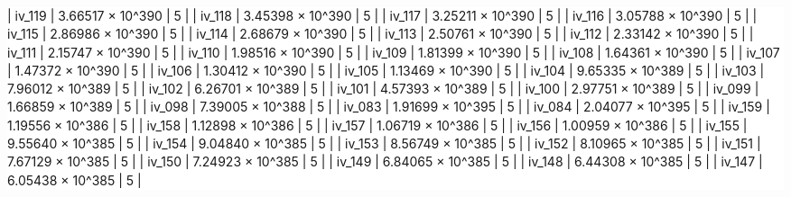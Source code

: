 | iv_119 | 3.66517 × 10^390 | 5 |
| iv_118 | 3.45398 × 10^390 | 5 |
| iv_117 | 3.25211 × 10^390 | 5 |
| iv_116 | 3.05788 × 10^390 | 5 |
| iv_115 | 2.86986 × 10^390 | 5 |
| iv_114 | 2.68679 × 10^390 | 5 |
| iv_113 | 2.50761 × 10^390 | 5 |
| iv_112 | 2.33142 × 10^390 | 5 |
| iv_111 | 2.15747 × 10^390 | 5 |
| iv_110 | 1.98516 × 10^390 | 5 |
| iv_109 | 1.81399 × 10^390 | 5 |
| iv_108 | 1.64361 × 10^390 | 5 |
| iv_107 | 1.47372 × 10^390 | 5 |
| iv_106 | 1.30412 × 10^390 | 5 |
| iv_105 | 1.13469 × 10^390 | 5 |
| iv_104 | 9.65335 × 10^389 | 5 |
| iv_103 | 7.96012 × 10^389 | 5 |
| iv_102 | 6.26701 × 10^389 | 5 |
| iv_101 | 4.57393 × 10^389 | 5 |
| iv_100 | 2.97751 × 10^389 | 5 |
| iv_099 | 1.66859 × 10^389 | 5 |
| iv_098 | 7.39005 × 10^388 | 5 |
| iv_083 | 1.91699 × 10^395 | 5 |
| iv_084 | 2.04077 × 10^395 | 5 |
| iv_159 | 1.19556 × 10^386 | 5 |
| iv_158 | 1.12898 × 10^386 | 5 |
| iv_157 | 1.06719 × 10^386 | 5 |
| iv_156 | 1.00959 × 10^386 | 5 |
| iv_155 | 9.55640 × 10^385 | 5 |
| iv_154 | 9.04840 × 10^385 | 5 |
| iv_153 | 8.56749 × 10^385 | 5 |
| iv_152 | 8.10965 × 10^385 | 5 |
| iv_151 | 7.67129 × 10^385 | 5 |
| iv_150 | 7.24923 × 10^385 | 5 |
| iv_149 | 6.84065 × 10^385 | 5 |
| iv_148 | 6.44308 × 10^385 | 5 |
| iv_147 | 6.05438 × 10^385 | 5 |